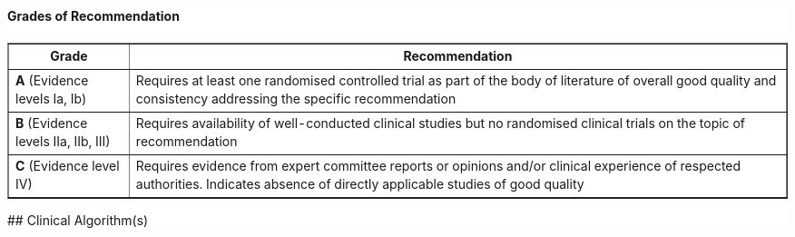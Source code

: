  </tbody>
</table>


####  Grades of Recommendation 
<table border="1" cellpadding="3" cellspacing="1" summary="Table: Grades of Recommendation">
 <thead>
  <tr>
   <th valign="top">
    Grade
   </th>
   <th valign="top">
    Recommendation
   </th>
  </tr>
 </thead>
 <tbody>
  <tr>
   <td valign="top">
    <strong>
     A
    </strong>
    (Evidence levels Ia, Ib)
   </td>
   <td valign="top">
    Requires at least one randomised controlled trial as part of the body of literature of overall good quality and consistency addressing the specific recommendation
   </td>
  </tr>
  <tr>
   <td valign="top">
    <strong>
     B
    </strong>
    (Evidence levels IIa, IIb, III)
   </td>
   <td valign="top">
    Requires availability of well-conducted clinical studies but no randomised clinical trials on the topic of recommendation
   </td>
  </tr>
  <tr>
   <td valign="top">
    <strong>
     C
    </strong>
    (Evidence level IV)
   </td>
   <td valign="top">
    Requires evidence from expert committee reports or opinions and/or clinical experience of respected authorities. Indicates absence of directly applicable studies of good quality
   </td>
  </tr>
 </tbody>
</table>## Clinical Algorithm(s)

